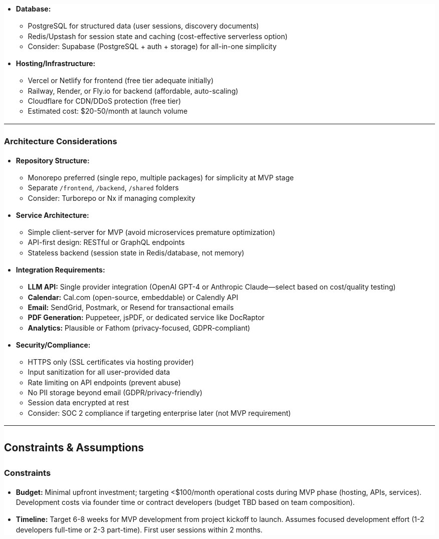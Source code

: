- **Database:**
  - PostgreSQL for structured data (user sessions, discovery documents)
  - Redis/Upstash for session state and caching (cost-effective serverless option)
  - Consider: Supabase (PostgreSQL + auth + storage) for all-in-one simplicity

- **Hosting/Infrastructure:**
  - Vercel or Netlify for frontend (free tier adequate initially)
  - Railway, Render, or Fly.io for backend (affordable, auto-scaling)
  - Cloudflare for CDN/DDoS protection (free tier)
  - Estimated cost: $20-50/month at launch volume

---

### Architecture Considerations

- **Repository Structure:**
  - Monorepo preferred (single repo, multiple packages) for simplicity at MVP stage
  - Separate `/frontend`, `/backend`, `/shared` folders
  - Consider: Turborepo or Nx if managing complexity

- **Service Architecture:**
  - Simple client-server for MVP (avoid microservices premature optimization)
  - API-first design: RESTful or GraphQL endpoints
  - Stateless backend (session state in Redis/database, not memory)

- **Integration Requirements:**
  - **LLM API:** Single provider integration (OpenAI GPT-4 or Anthropic Claude—select based on cost/quality testing)
  - **Calendar:** Cal.com (open-source, embeddable) or Calendly API
  - **Email:** SendGrid, Postmark, or Resend for transactional emails
  - **PDF Generation:** Puppeteer, jsPDF, or dedicated service like DocRaptor
  - **Analytics:** Plausible or Fathom (privacy-focused, GDPR-compliant)

- **Security/Compliance:**
  - HTTPS only (SSL certificates via hosting provider)
  - Input sanitization for all user-provided data
  - Rate limiting on API endpoints (prevent abuse)
  - No PII storage beyond email (GDPR/privacy-friendly)
  - Session data encrypted at rest
  - Consider: SOC 2 compliance if targeting enterprise later (not MVP requirement)

---

## Constraints & Assumptions

### Constraints

- **Budget:** Minimal upfront investment; targeting <$100/month operational costs during MVP phase (hosting, APIs, services). Development costs via founder time or contract developers (budget TBD based on team composition).

- **Timeline:** Target 6-8 weeks for MVP development from project kickoff to launch. Assumes focused development effort (1-2 developers full-time or 2-3 part-time). First user sessions within 2 months.
